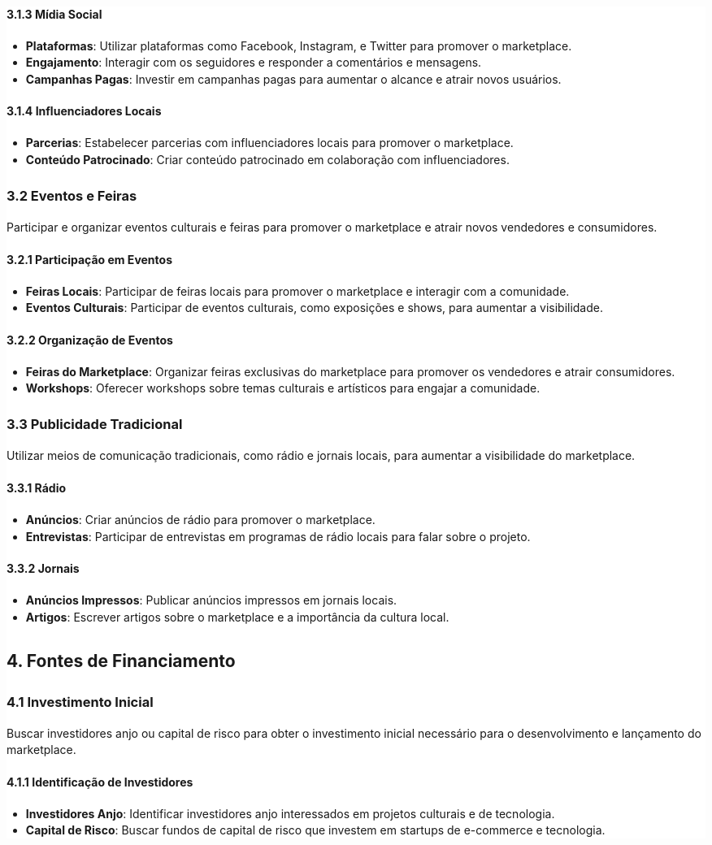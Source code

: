 #### 3.1.3 Mídia Social
- **Plataformas**: Utilizar plataformas como Facebook, Instagram, e Twitter para promover o marketplace.
- **Engajamento**: Interagir com os seguidores e responder a comentários e mensagens.
- **Campanhas Pagas**: Investir em campanhas pagas para aumentar o alcance e atrair novos usuários.

#### 3.1.4 Influenciadores Locais
- **Parcerias**: Estabelecer parcerias com influenciadores locais para promover o marketplace.
- **Conteúdo Patrocinado**: Criar conteúdo patrocinado em colaboração com influenciadores.

### 3.2 Eventos e Feiras
Participar e organizar eventos culturais e feiras para promover o marketplace e atrair novos vendedores e consumidores.

#### 3.2.1 Participação em Eventos
- **Feiras Locais**: Participar de feiras locais para promover o marketplace e interagir com a comunidade.
- **Eventos Culturais**: Participar de eventos culturais, como exposições e shows, para aumentar a visibilidade.

#### 3.2.2 Organização de Eventos
- **Feiras do Marketplace**: Organizar feiras exclusivas do marketplace para promover os vendedores e atrair consumidores.
- **Workshops**: Oferecer workshops sobre temas culturais e artísticos para engajar a comunidade.

### 3.3 Publicidade Tradicional
Utilizar meios de comunicação tradicionais, como rádio e jornais locais, para aumentar a visibilidade do marketplace.

#### 3.3.1 Rádio
- **Anúncios**: Criar anúncios de rádio para promover o marketplace.
- **Entrevistas**: Participar de entrevistas em programas de rádio locais para falar sobre o projeto.

#### 3.3.2 Jornais
- **Anúncios Impressos**: Publicar anúncios impressos em jornais locais.
- **Artigos**: Escrever artigos sobre o marketplace e a importância da cultura local.

## 4. Fontes de Financiamento

### 4.1 Investimento Inicial
Buscar investidores anjo ou capital de risco para obter o investimento inicial necessário para o desenvolvimento e lançamento do marketplace.

#### 4.1.1 Identificação de Investidores
- **Investidores Anjo**: Identificar investidores anjo interessados em projetos culturais e de tecnologia.
- **Capital de Risco**: Buscar fundos de capital de risco que investem em startups de e-commerce e tecnologia.
